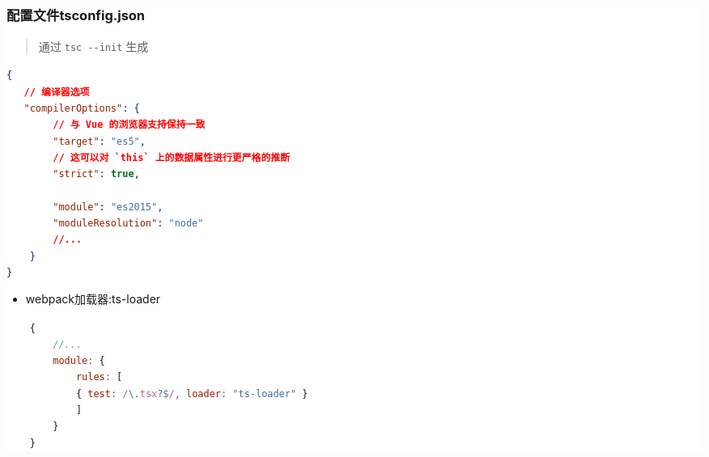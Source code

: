 ### 配置文件tsconfig.json
> 通过 `tsc --init` 生成
```json
{
   // 编译器选项
   "compilerOptions": {
        // 与 Vue 的浏览器支持保持一致
        "target": "es5",
        // 这可以对 `this` 上的数据属性进行更严格的推断
        "strict": true,

        "module": "es2015",
        "moduleResolution": "node"
        //...
    }
}
```

* webpack加载器:ts-loader
```js
    {
        //...
        module: {
            rules: [
            { test: /\.tsx?$/, loader: "ts-loader" }
            ]
        }
    }
```